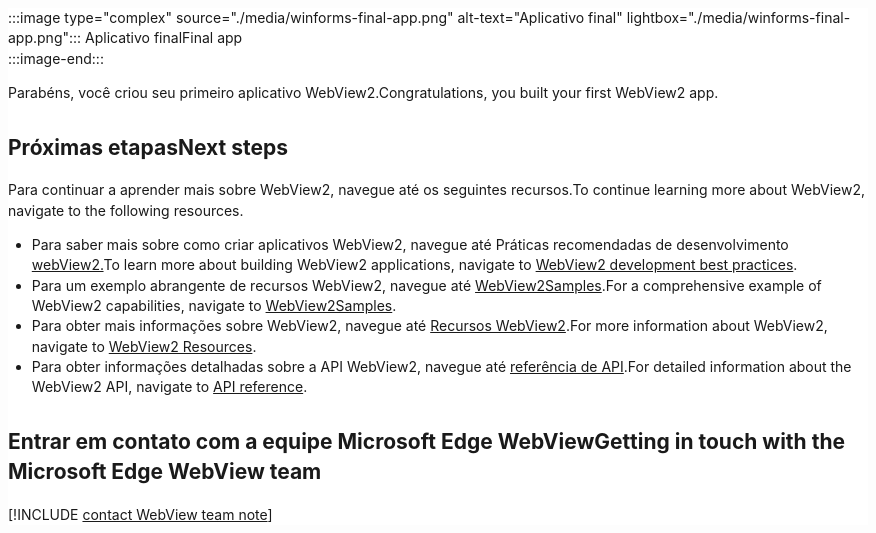:::image type="complex" source="./media/winforms-final-app.png" alt-text="Aplicativo final" lightbox="./media/winforms-final-app.png":::
   <span data-ttu-id="0c1c5-238">Aplicativo final</span><span class="sxs-lookup"><span data-stu-id="0c1c5-238">Final app</span></span>  
:::image-end:::  

<span data-ttu-id="0c1c5-239">Parabéns, você criou seu primeiro aplicativo WebView2.</span><span class="sxs-lookup"><span data-stu-id="0c1c5-239">Congratulations, you built your first WebView2 app.</span></span>  

## <a name="next-steps"></a><span data-ttu-id="0c1c5-240">Próximas etapas</span><span class="sxs-lookup"><span data-stu-id="0c1c5-240">Next steps</span></span>  

<span data-ttu-id="0c1c5-241">Para continuar a aprender mais sobre WebView2, navegue até os seguintes recursos.</span><span class="sxs-lookup"><span data-stu-id="0c1c5-241">To continue learning more about WebView2, navigate to the following resources.</span></span>  

*   <span data-ttu-id="0c1c5-242">Para saber mais sobre como criar aplicativos WebView2, navegue até Práticas recomendadas de desenvolvimento [webView2.][WV2BestPractices]</span><span class="sxs-lookup"><span data-stu-id="0c1c5-242">To learn more about building WebView2 applications, navigate to [WebView2 development best practices][WV2BestPractices].</span></span>  
*   <span data-ttu-id="0c1c5-243">Para um exemplo abrangente de recursos WebView2, navegue até [WebView2Samples][GithubMicrosoftedgeWebview2samplesMain].</span><span class="sxs-lookup"><span data-stu-id="0c1c5-243">For a comprehensive example of WebView2 capabilities, navigate to [WebView2Samples][GithubMicrosoftedgeWebview2samplesMain].</span></span>  
*   <span data-ttu-id="0c1c5-244">Para obter mais informações sobre WebView2, navegue até [Recursos WebView2][Webview2IndexNextSteps].</span><span class="sxs-lookup"><span data-stu-id="0c1c5-244">For more information about WebView2, navigate to [WebView2 Resources][Webview2IndexNextSteps].</span></span>  
*   <span data-ttu-id="0c1c5-245">Para obter informações detalhadas sobre a API WebView2, navegue até [referência de API][DotnetApiMicrosoftWebWebview2WinformsWebview2].</span><span class="sxs-lookup"><span data-stu-id="0c1c5-245">For detailed information about the WebView2 API, navigate to [API reference][DotnetApiMicrosoftWebWebview2WinformsWebview2].</span></span>  
    
## <a name="getting-in-touch-with-the-microsoft-edge-webview-team"></a><span data-ttu-id="0c1c5-246">Entrar em contato com a equipe Microsoft Edge WebView</span><span class="sxs-lookup"><span data-stu-id="0c1c5-246">Getting in touch with the Microsoft Edge WebView team</span></span>  

[!INCLUDE [contact WebView team note](../includes/contact-webview-team-note.md)]  

  

[WV2BestPractices]: ../concepts/developer-guide.md "Práticas recomendadas de desenvolvimento do WebView2 | Microsoft Docs"  
[Webview2IndexNextSteps]: ../index.md#next-steps "Próximas etapas - Introdução ao Microsoft Edge WebView2 (Visualização) | Microsoft Docs"  
[Webview2ConceptsNavigationEvents]: ../concepts/navigation-events.md "Eventos de navegação | Microsoft Docs"  

[DotnetApiMicrosoftWebWebview2Winforms]: /dotnet/api/microsoft.web.webview2.winforms "Namespace Microsoft.Web.WebView2.WinForms | Microsoft Docs"  
[DotnetApiMicrosoftWebWebview2WinformsWebview2]: /dotnet/api/microsoft.web.webview2.winforms.webview2 "WebView2 Class | Microsoft Docs"  
[DotnetApiMicrosoftWebWebview2WinformsWebview2Ensurecorewebview2async]: /dotnet/api/microsoft.web.webview2.winforms.webview2.ensurecorewebview2async "Método WebView2.EnsureCoreWebView2Async(CoreWebView2Environment) | Microsoft Docs"  
[DotnetApiMicrosoftWebWebview2WinformsWebview2Executescriptasync]: /dotnet/api/microsoft.web.webview2.winforms.webview2.executescriptasync "WebView2.Exemétodo cuteScriptAsync(String) | Microsoft Docs"  

[DotnetFrameworkWinformsHighDpiSupportWindowsFormsConfiguringYourWindowsFormsAppForHighDpiSupport]: /dotnet/framework/winforms/high-dpi-support-in-windows-forms#configuring-your-windows-forms-app-for-high-dpi-support "Configurando seu aplicativo Windows Forms para alto suporte a DPI - Suporte a DPI alto no Windows Forms | Microsoft Docs"  

[GithubMicrosoftedgeWebview2samplesMain]: https://github.com/MicrosoftEdge/WebView2Samples "Exemplos de WebView2 - MicrosoftEdge/WebView2Samples | GitHub"  

[MicrosoftedgeinsiderDownload]: https://www.microsoftedgeinsider.com/download "Baixar o Microsoft Edge Insider Channels"  

[MicrosoftDeveloperMicrosoftEdgeWebview2]: https://developer.microsoft.com/microsoft-edge/webview2 "WebView2 | Microsoft Edge Desenvolvedor"  

[MicrosoftMain]: https://www.microsoft.com "Microsoft"  

[MicrosoftVisualstudioMain]: https://visualstudio.microsoft.com "Visual Studio"  
